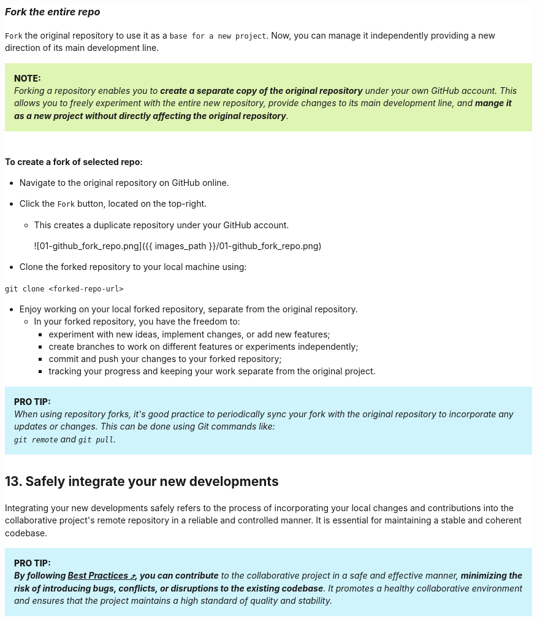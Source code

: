 
### *Fork the entire repo*

`Fork` the original repository to use it as a `base for a new project`. Now, you can manage it independently providing a new direction of its main development line.

<div style="background: #dff5b3; padding: 15px; margin-bottom: 40px;">
<span style="font-weight:800;">NOTE:</span>
<br><span style="font-style:italic;">
Forking a repository enables you to <b>create a separate copy of the original repository</b> under your own GitHub account. This allows you to freely experiment with the entire new repository, provide changes to its main development line, and <b>mange it as a new project without directly affecting the original repository</b>.
</span>
</div>

**To create a fork of selected repo:**
* Navigate to the original repository on GitHub online.

* Click the `Fork` button, located on the top-right.
  * This creates a duplicate repository under your GitHub account.

    ![01-github_fork_repo.png]({{ images_path }}/01-github_fork_repo.png)


* Clone the forked repository to your local machine using:
```
git clone <forked-repo-url>
```
* Enjoy working on your local forked repository, separate from the original repository.
  * In your forked repository, you have the freedom to:
    * experiment with new ideas, implement changes, or add new features;
    * create branches to work on different features or experiments independently;
    * commit and push your changes to your forked repository;
    * tracking your progress and keeping your work separate from the original project.

<div style="background: #cff4fc; padding: 15px;">
<span style="font-weight:800;">PRO TIP:</span>
<br><span style="font-style:italic;">
When using repository forks, it's good practice to periodically sync your fork with the original repository to incorporate any updates or changes. This can be done using Git commands like: <br>
<code>git remote</code> and <code>git pull</code>.
</span>
</div>


## **13. Safely integrate your new developments**

Integrating your new developments safely refers to the process of incorporating your local changes and contributions into the collaborative project's remote repository in a reliable and controlled manner. It is essential for maintaining a stable and coherent codebase.

<div style="background: #cff4fc; padding: 15px; margin-bottom: 20px;">
<span style="font-weight:800;">PRO TIP:</span>
<br><span style="font-style:italic;">
<b>By following <a href="#best-practices" target="_blank">Best Practices  ⤴</a>, you can contribute</b> to the collaborative project in a safe and effective manner, <b>minimizing the risk of introducing bugs, conflicts, or disruptions to the existing codebase</b>. It promotes a healthy collaborative environment and ensures that the project maintains a high standard of quality and stability.
</span>
</div>
